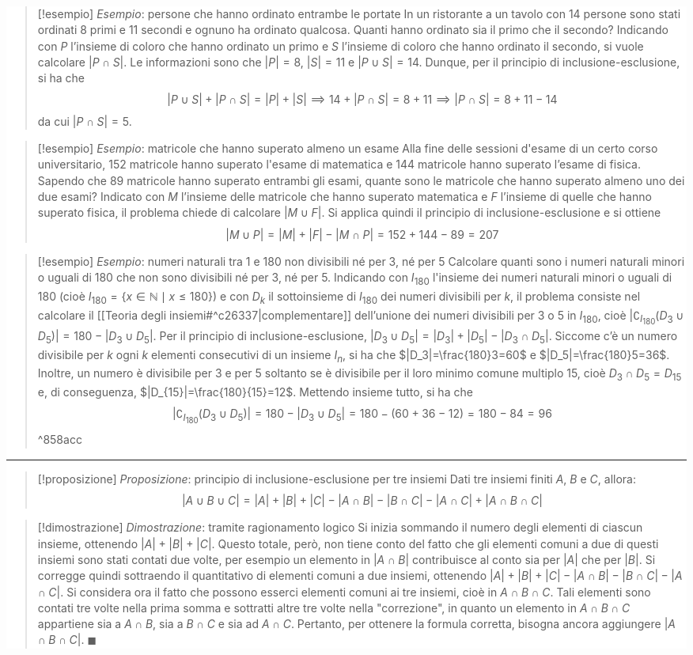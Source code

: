 >[!esempio] _Esempio_: persone che hanno ordinato entrambe le portate
>In un ristorante a un tavolo con $14$ persone sono stati ordinati $8$ primi e $11$ secondi e ognuno ha ordinato qualcosa. Quanti hanno ordinato sia il primo che il secondo?
>Indicando con $P$ l’insieme di coloro che hanno ordinato un primo e $S$ l’insieme di coloro che hanno ordinato il secondo, si vuole calcolare $|P\cap S|$. Le informazioni sono che $|P|=8$, $|S|=11$ e $|P\cup S|=14$. Dunque, per il principio di inclusione-esclusione, si ha che
>$$ |P\cup S|+|P\cap S|= |P|+|S|\implies 14+|P\cap S|=8+11\implies |P\cap S|=8+11-14 $$
>da cui $|P\cap S|=5$.

>[!esempio] _Esempio_: matricole che hanno superato almeno un esame
>Alla fine delle sessioni d'esame di un certo corso universitario, 152 matricole hanno superato l'esame di matematica e 144 matricole hanno superato l’esame di fisica. Sapendo che 89 matricole hanno superato entrambi gli esami, quante sono le matricole che hanno superato almeno uno dei due esami?
>Indicato con $M$ l’insieme delle matricole che hanno superato matematica e $F$ l’insieme di quelle che hanno superato fisica, il problema chiede di calcolare $|M \cup F|$. Si applica quindi il principio di inclusione-esclusione e si ottiene
>$$ |M\cup P|=|M|+|F|-|M\cap P|=152+144-89=207 $$

>[!esempio] _Esempio_: numeri naturali tra $1$ e $180$ non divisibili né per $3$, né per $5$
>Calcolare quanti sono i numeri naturali minori o uguali di $180$ che non sono divisibili né per $3$, né per $5$.
>Indicando con $I_{180}$ l'insieme dei numeri naturali minori o uguali di $180$ (cioè $I_{180}=\{x\in\mathbb{N}\mid x\le180\}$) e con $D_k$ il sottoinsieme di $I_{180}$ dei numeri divisibili per $k$, il problema consiste nel calcolare il [[Teoria degli insiemi#^c26337|complementare]] dell’unione dei numeri divisibili per $3$ o $5$ in $I_{180}$, cioè $|\complement_{I_{180}}(D_3\cup D_5)|=180-|D_3\cup D_5|$.
>Per il principio di inclusione-esclusione, $|D_3\cup D_5|=|D_3|+|D_5|-|D_3\cap D_5|$.
>Siccome c’è un numero divisibile per $k$ ogni $k$ elementi consecutivi di un insieme $I_n$, si ha che $|D_3|=\frac{180}3=60$ e $|D_5|=\frac{180}5=36$. Inoltre, un numero è divisibile per $3$ e per $5$ soltanto se è divisibile per il loro minimo comune multiplo $15$, cioè $D_3\cap D_5=D_{15}$ e, di conseguenza, $|D_{15}|=\frac{180}{15}=12$.
>Mettendo insieme tutto, si ha che
>$$ |\complement_{I_{180}}(D_3\cup D_5)|=180-|D_3\cup D_5|=180-(60+36-12)=180-84=96 $$
>^858acc

---

>[!proposizione] _Proposizione_: principio di inclusione-esclusione per tre insiemi
>Dati tre insiemi finiti $A$, $B$ e $C$, allora:
>$$ |A\cup B\cup C|=|A|+|B|+|C|-|A\cap B|-|B\cap C|-|A\cap C|+|A\cap B\cap C| $$

> [!dimostrazione] _Dimostrazione_: tramite ragionamento logico
> Si inizia sommando il numero degli elementi di ciascun insieme, ottenendo $|A|+|B|+|C|$.
> Questo totale, però, non tiene conto del fatto che gli elementi comuni a due di questi insiemi sono stati contati due volte, per esempio un elemento in $|A\cap B|$ contribuisce al conto sia per $|A|$ che per $|B|$. Si corregge quindi sottraendo il quantitativo di elementi comuni a due insiemi, ottenendo $|A|+|B|+|C|-|A\cap B|-|B\cap C|-|A\cap C|$.
> Si considera ora il fatto che possono esserci elementi comuni ai tre insiemi, cioè in $A\cap B\cap C$. Tali elementi sono contati tre volte nella prima somma e sottratti altre tre volte nella "correzione", in quanto un elemento in $A\cap B\cap C$ appartiene sia a $A\cap B$, sia a $B\cap C$ e sia ad $A\cap C$. Pertanto, per ottenere la formula corretta, bisogna ancora aggiungere $|A\cap B\cap C|$.
> $\blacksquare$
